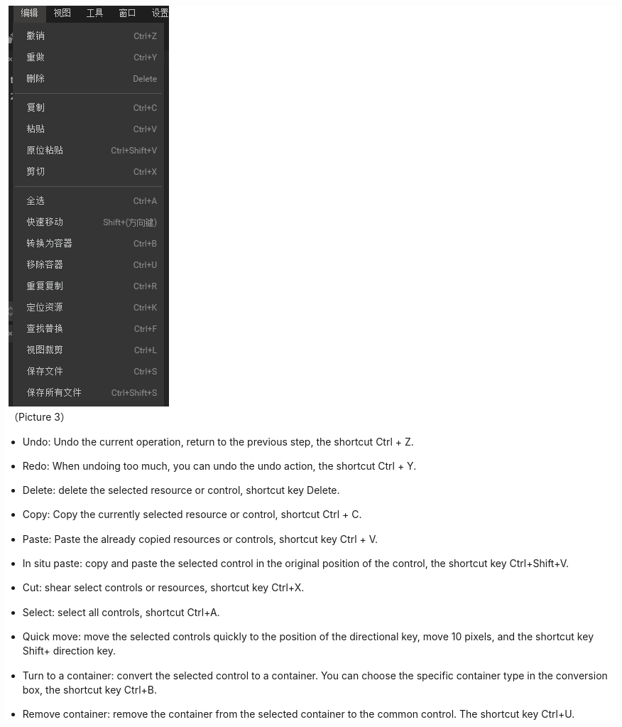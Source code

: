 ​  ![图片1.png](img/3.png)<br/>
​        	（Picture 3）

- Undo: Undo the current operation, return to the previous step, the shortcut Ctrl + Z.

- Redo: When undoing too much, you can undo the undo action, the shortcut Ctrl + Y.

- Delete: delete the selected resource or control, shortcut key Delete.

- Copy: Copy the currently selected resource or control, shortcut Ctrl + C.

- Paste: Paste the already copied resources or controls, shortcut key Ctrl + V.

- In situ paste: copy and paste the selected control in the original position of the control, the shortcut key Ctrl+Shift+V.

- Cut: shear select controls or resources, shortcut key Ctrl+X.

- Select: select all controls, shortcut Ctrl+A.

- Quick move: move the selected controls quickly to the position of the directional key, move 10 pixels, and the shortcut key Shift+ direction key.

- Turn to a container: convert the selected control to a container. You can choose the specific container type in the conversion box, the shortcut key Ctrl+B.

- Remove container: remove the container from the selected container to the common control. The shortcut key Ctrl+U.
